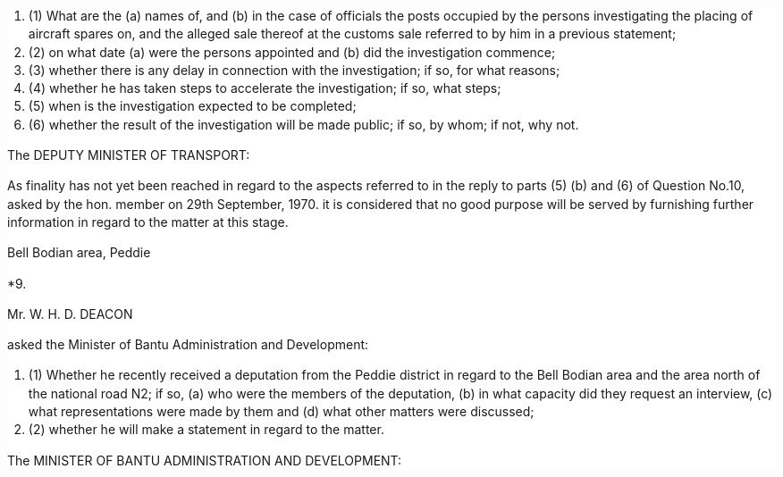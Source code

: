 <ol>

<li>(1) What are the (a) names of, and (b) in the case of officials the posts occupied by the persons investigating the placing of aircraft spares on, and the alleged sale thereof at the customs sale referred to by him in a previous statement;</li>

<li>(2) on what date (a) were the persons appointed and (b) did the investigation commence;</li>

<li>(3) whether there is any delay in connection with the investigation; if so, for what reasons;</li>

<li>(4) whether he has taken steps to accelerate the investigation; if so, what steps;</li>

<li>(5) when is the investigation expected to be completed;</li>

<li>(6) whether the result of the investigation will be made public; if so, by whom; if not, why not.</li>

</ol>

</question>

<answer by="#deputy_minister_of_transport" to="#malan">

<from>The DEPUTY MINISTER OF TRANSPORT:</from>

<p>As finality has not yet been reached in regard to the aspects referred to in the reply to parts (5) (b) and (6) of Question No.10, asked by the hon. member on 29th September, 1970. it is considered that no good purpose will be served by furnishing further information in regard to the matter at this stage.</p>

</answer>

</oralStatements>

<oralStatements>

<heading>Bell Bodian area, Peddie</heading>

<question by="#deacon" to="#minister_of_bantu_administration_and_development">

<num>*9.</num>

<from>Mr. W. H. D. DEACON</from>

<p>asked the Minister of Bantu Administration and Development:</p>

<ol>

<li>(1) Whether he recently received a deputation from the Peddie district in regard to the Bell Bodian area and the area north of the national road N2; if so, (a) who were the members of the deputation, (b) in what capacity did they request an interview, (c) what representations were made by them and (d) what other matters were discussed;</li>

<li>(2) whether he will make a statement in regard to the matter.</li>

</ol>

</question>

<answer by="#minister_of_bantu_administration_and_development" to="#deacon">

<from>The MINISTER OF BANTU ADMINISTRATION AND DEVELOPMENT:</from>
